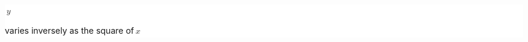 <div data-type="exercise" class="exercise">
<div data-type="problem" class="problem" markdown="1">
<math xmlns="http://www.w3.org/1998/Math/MathML"> <mrow> <mtext> </mtext><mi>y</mi><mtext> </mtext></mrow> </math>

varies inversely as the square of<math xmlns="http://www.w3.org/1998/Math/MathML"> <mrow> <mtext> </mtext><mi>x</mi><mtext> </mtext></mrow> </math>


